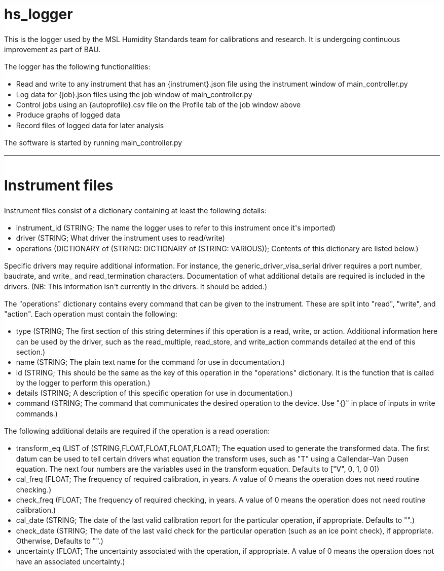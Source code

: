 # hs_logger
This is the logger used by the MSL Humidity Standards team for calibrations and research. It is undergoing continuous improvement as part of BAU.

The logger has the following functionalities:
* Read and write to any instrument that has an {instrument}.json file using the instrument window of main_controller.py
* Log data for {job}.json files using the job window of main_controller.py
* Control jobs using an {autoprofile}.csv file on the Profile tab of the job window above
* Produce graphs of logged data
* Record files of logged data for later analysis

The software is started by running main_controller.py

***

# Instrument files
Instrument files consist of a dictionary containing at least the following details:
* instrument_id (STRING; The name the logger uses to refer to this instrument once it's imported)
* driver (STRING; What driver the instrument uses to read/write)
* operations  (DICTIONARY of (STRING: DICTIONARY of (STRING: VARIOUS)); Contents of this dictionary are listed below.)

Specific drivers may require additional information. For instance, the generic_driver_visa_serial driver requires a port number, baudrate, and write_ and read_termination characters. Documentation of what additional details are required is included in the drivers. (NB: This information isn't currently in the drivers. It should be added.)

The "operations" dictionary contains every command that can be given to the instrument. These are split into "read", "write", and "action". Each operation must contain the following:
* type (STRING; The first section of this string determines if this operation is a read, write, or action. Additional information here can be used by the driver, such as the read_multiple, read_store, and write_action commands detailed at the end of this section.)
* name (STRING; The plain text name for the command for use in documentation.)
* id (STRING; This should be the same as the key of this operation in the "operations" dictionary. It is the function that is called by the logger to perform this operation.)
* details (STRING; A description of this specific operation for use in documentation.)
* command (STRING; The command that communicates the desired operation to the device. Use "{}" in place of inputs in write commands.)

The following additional details are required if the operation is a read operation:
* transform_eq (LIST of (STRING,FLOAT,FLOAT,FLOAT,FLOAT); The equation used to generate the transformed data. The first datum can be used to tell certain drivers what equation the transform uses, such as "T" using a Callendar–Van Dusen equation. The next four numbers are the variables used in the transform equation. Defaults to ["V", 0, 1, 0 0])
* cal_freq (FLOAT; The frequency of required calibration, in years. A value of 0 means the operation does not need routine checking.)
* check_freq (FLOAT; The frequency of required checking, in years. A value of 0 means the operation does not need routine calibration.)
* cal_date (STRING; The date of the last valid calibration report for the particular operation, if appropriate. Defaults to "".)
* check_date (STRING; The date of the last valid check for the particular operation (such as an ice point check), if appropriate. Otherwise, Defaults to "".)
* uncertainty (FLOAT; The uncertainty associated with the operation, if appropriate. A value of 0 means the operation does not have an associated uncertainty.)
